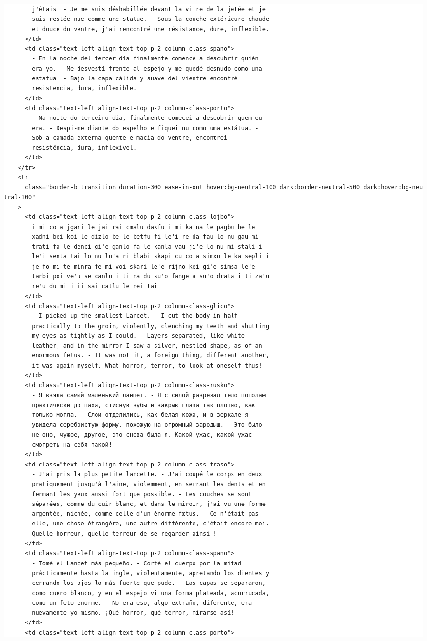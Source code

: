             j'étais. - Je me suis déshabillée devant la vitre de la jetée et je
            suis restée nue comme une statue. - Sous la couche extérieure chaude
            et douce du ventre, j'ai rencontré une résistance, dure, inflexible.
          </td>
          <td class="text-left align-text-top p-2 column-class-spano">
            - En la noche del tercer día finalmente comencé a descubrir quién
            era yo. - Me desvestí frente al espejo y me quedé desnudo como una
            estatua. - Bajo la capa cálida y suave del vientre encontré
            resistencia, dura, inflexible.
          </td>
          <td class="text-left align-text-top p-2 column-class-porto">
            - Na noite do terceiro dia, finalmente comecei a descobrir quem eu
            era. - Despi-me diante do espelho e fiquei nu como uma estátua. -
            Sob a camada externa quente e macia do ventre, encontrei
            resistência, dura, inflexível.
          </td>
        </tr>
        <tr
          class="border-b transition duration-300 ease-in-out hover:bg-neutral-100 dark:border-neutral-500 dark:hover:bg-neutral-100"
        >
          <td class="text-left align-text-top p-2 column-class-lojbo">
            i mi co'a jgari le jai rai cmalu dakfu i mi katna le pagbu be le
            xadni bei koi le dizlo be le betfu fi le'i re da fau lo nu gau mi
            trati fa le denci gi'e ganlo fa le kanla vau ji'e lo nu mi stali i
            le'i senta tai lo nu lu'a ri blabi skapi cu co'a simxu le ka sepli i
            je fo mi te minra fe mi voi skari le'e rijno kei gi'e simsa le'e
            tarbi poi ve'u se canlu i ti na du su'o fange a su'o drata i ti za'u
            re'u du mi i ii sai catlu le nei tai
          </td>
          <td class="text-left align-text-top p-2 column-class-glico">
            - I picked up the smallest Lancet. - I cut the body in half
            practically to the groin, violently, clenching my teeth and shutting
            my eyes as tightly as I could. - Layers separated, like white
            leather, and in the mirror I saw a silver, nestled shape, as of an
            enormous fetus. - It was not it, a foreign thing, different another,
            it was again myself. What horror, terror, to look at oneself thus!
          </td>
          <td class="text-left align-text-top p-2 column-class-rusko">
            - Я взяла самый маленький ланцет. - Я с силой разрезал тело пополам
            практически до паха, стиснув зубы и закрыв глаза так плотно, как
            только могла. - Слои отделились, как белая кожа, и в зеркале я
            увидела серебристую форму, похожую на огромный зародыш. - Это было
            не оно, чужое, другое, это снова была я. Какой ужас, какой ужас -
            смотреть на себя такой!
          </td>
          <td class="text-left align-text-top p-2 column-class-fraso">
            - J'ai pris la plus petite lancette. - J'ai coupé le corps en deux
            pratiquement jusqu'à l'aine, violemment, en serrant les dents et en
            fermant les yeux aussi fort que possible. - Les couches se sont
            séparées, comme du cuir blanc, et dans le miroir, j'ai vu une forme
            argentée, nichée, comme celle d'un énorme fœtus. - Ce n'était pas
            elle, une chose étrangère, une autre différente, c'était encore moi.
            Quelle horreur, quelle terreur de se regarder ainsi !
          </td>
          <td class="text-left align-text-top p-2 column-class-spano">
            - Tomé el Lancet más pequeño. - Corté el cuerpo por la mitad
            prácticamente hasta la ingle, violentamente, apretando los dientes y
            cerrando los ojos lo más fuerte que pude. - Las capas se separaron,
            como cuero blanco, y en el espejo vi una forma plateada, acurrucada,
            como un feto enorme. - No era eso, algo extraño, diferente, era
            nuevamente yo mismo. ¡Qué horror, qué terror, mirarse así!
          </td>
          <td class="text-left align-text-top p-2 column-class-porto">